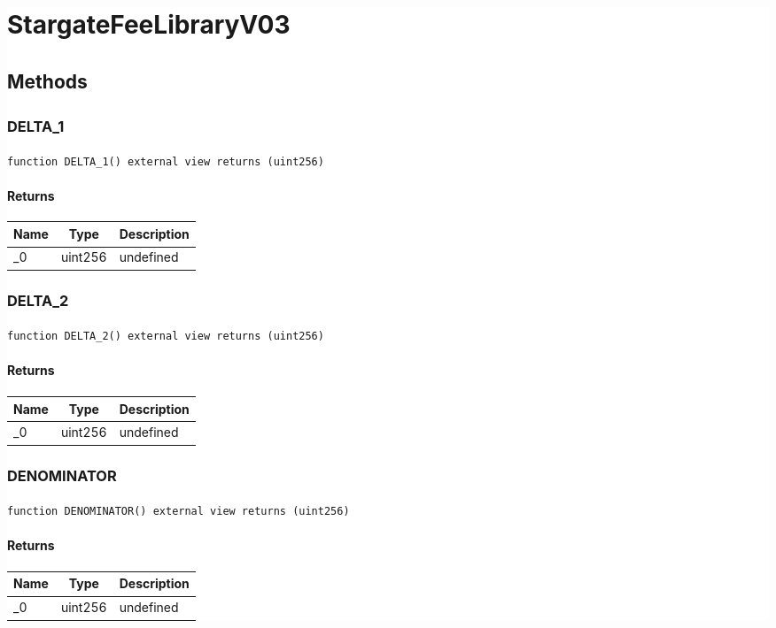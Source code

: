 # StargateFeeLibraryV03









## Methods

### DELTA_1

```solidity
function DELTA_1() external view returns (uint256)
```






#### Returns

| Name | Type | Description |
|---|---|---|
| _0 | uint256 | undefined

### DELTA_2

```solidity
function DELTA_2() external view returns (uint256)
```






#### Returns

| Name | Type | Description |
|---|---|---|
| _0 | uint256 | undefined

### DENOMINATOR

```solidity
function DENOMINATOR() external view returns (uint256)
```






#### Returns

| Name | Type | Description |
|---|---|---|
| _0 | uint256 | undefined
